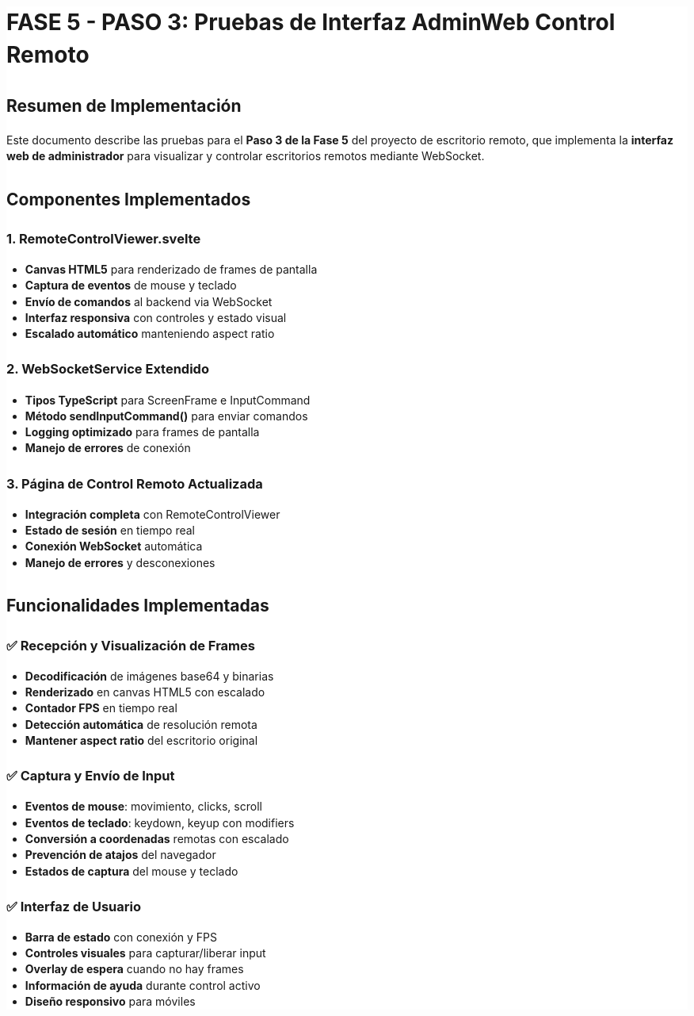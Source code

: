 # FASE 5 - PASO 3: Pruebas de Interfaz AdminWeb Control Remoto

## Resumen de Implementación

Este documento describe las pruebas para el **Paso 3 de la Fase 5** del proyecto de escritorio remoto, que implementa la **interfaz web de administrador** para visualizar y controlar escritorios remotos mediante WebSocket.

## Componentes Implementados

### 1. **RemoteControlViewer.svelte**
- **Canvas HTML5** para renderizado de frames de pantalla
- **Captura de eventos** de mouse y teclado
- **Envío de comandos** al backend via WebSocket
- **Interfaz responsiva** con controles y estado visual
- **Escalado automático** manteniendo aspect ratio

### 2. **WebSocketService Extendido**
- **Tipos TypeScript** para ScreenFrame e InputCommand
- **Método sendInputCommand()** para enviar comandos
- **Logging optimizado** para frames de pantalla
- **Manejo de errores** de conexión

### 3. **Página de Control Remoto Actualizada**
- **Integración completa** con RemoteControlViewer
- **Estado de sesión** en tiempo real
- **Conexión WebSocket** automática
- **Manejo de errores** y desconexiones

## Funcionalidades Implementadas

### ✅ Recepción y Visualización de Frames
- **Decodificación** de imágenes base64 y binarias
- **Renderizado** en canvas HTML5 con escalado
- **Contador FPS** en tiempo real
- **Detección automática** de resolución remota
- **Mantener aspect ratio** del escritorio original

### ✅ Captura y Envío de Input
- **Eventos de mouse**: movimiento, clicks, scroll
- **Eventos de teclado**: keydown, keyup con modifiers
- **Conversión a coordenadas** remotas con escalado
- **Prevención de atajos** del navegador
- **Estados de captura** del mouse y teclado

### ✅ Interfaz de Usuario
- **Barra de estado** con conexión y FPS
- **Controles visuales** para capturar/liberar input
- **Overlay de espera** cuando no hay frames
- **Información de ayuda** durante control activo
- **Diseño responsivo** para móviles
